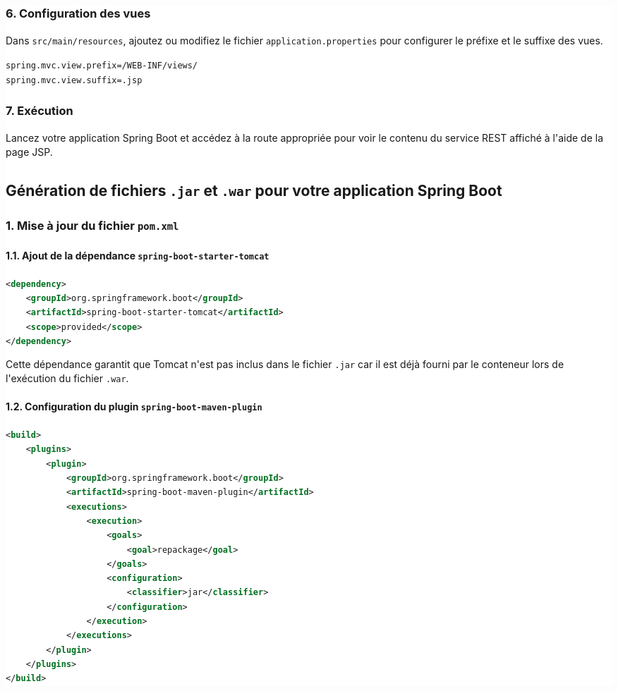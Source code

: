 
### 6. Configuration des vues
Dans `src/main/resources`, ajoutez ou modifiez le fichier `application.properties` pour configurer le préfixe et le suffixe des vues.

```properties
spring.mvc.view.prefix=/WEB-INF/views/
spring.mvc.view.suffix=.jsp
```

### 7. Exécution
Lancez votre application Spring Boot et accédez à la route appropriée pour voir le contenu du service REST affiché à l'aide de la page JSP.


## Génération de fichiers `.jar` et `.war` pour votre application Spring Boot

### 1. Mise à jour du fichier `pom.xml`

#### 1.1. Ajout de la dépendance `spring-boot-starter-tomcat`

```xml
<dependency>
    <groupId>org.springframework.boot</groupId>
    <artifactId>spring-boot-starter-tomcat</artifactId>
    <scope>provided</scope>
</dependency>
```

Cette dépendance garantit que Tomcat n'est pas inclus dans le fichier `.jar` car il est déjà fourni par le conteneur
lors de l'exécution du fichier `.war`.

#### 1.2. Configuration du plugin `spring-boot-maven-plugin`

```xml
<build>
    <plugins>
        <plugin>
            <groupId>org.springframework.boot</groupId>
            <artifactId>spring-boot-maven-plugin</artifactId>
            <executions>
                <execution>
                    <goals>
                        <goal>repackage</goal>
                    </goals>
                    <configuration>
                        <classifier>jar</classifier>
                    </configuration>
                </execution>
            </executions>
        </plugin>
    </plugins>
</build>
```
